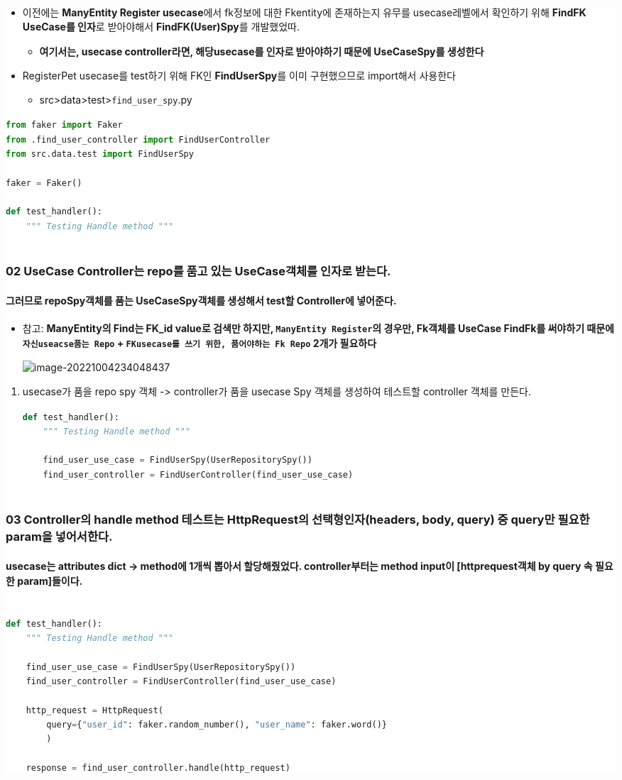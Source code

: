 - 이전에는 **ManyEntity Register usecase**에서 fk정보에 대한 Fkentity에 존재하는지 유무를 usecase레벨에서 확인하기 위해 **FindFK UseCase를 인자**로 받아야해서 **FindFK(User)Spy**를 개발했었따.
  - **여기서는, usecase controller라면, 해당usecase를 인자로 받아야하기 때문에 UseCaseSpy를 생성한다**

- RegisterPet usecase를 test하기 위해 FK인 **FindUserSpy**를 이미 구현했으므로 import해서 사용한다
  - src>data>test>`find_user_spy`.py

```python
from faker import Faker
from .find_user_controller import FindUserController
from src.data.test import FindUserSpy

faker = Faker()

def test_handler():
    """ Testing Handle method """
    
```



### 02 UseCase Controller는 repo를 품고 있는 UseCase객체를 인자로 받는다.

#### 그러므로 repoSpy객체를 품는 UseCaseSpy객체를 생성해서 test할 Controller에 넣어준다.

- 참고: **ManyEntity의 Find는 FK_id value로 검색만 하지만, `ManyEntity Register`의 경우만, Fk객체를 UseCase FindFk를 써야하기 때문에 `자신useacse품는 Repo` + `FKusecase를 쓰기 위한, 품어야하는 Fk Repo` 2개가 필요하다**

  ![image-20221004234048437](https://raw.githubusercontent.com/is3js/screenshots/main/image-20221004234048437.png)



1. usecase가 품을 repo spy 객체 -> controller가 품을 usecase Spy 객체를 생성하여 테스트할 controller 객체를 만든다.

   ```python
   def test_handler():
       """ Testing Handle method """
   
       find_user_use_case = FindUserSpy(UserRepositorySpy())
       find_user_controller = FindUserController(find_user_use_case)
       
   ```

   



### 03 Controller의 handle method 테스트는 HttpRequest의 선택형인자(headers, body, query) 중 query만 필요한 param을 넣어서한다.

#### usecase는 attributes dict -> method에 1개씩 뽑아서 할당해줬었다. controller부터는 method input이 [httprequest객체 by  query 속 필요한 param]들이다.

```python

def test_handler():
    """ Testing Handle method """

    find_user_use_case = FindUserSpy(UserRepositorySpy())
    find_user_controller = FindUserController(find_user_use_case)

    http_request = HttpRequest(
        query={"user_id": faker.random_number(), "user_name": faker.word()}
        )

    response = find_user_controller.handle(http_request)
```
